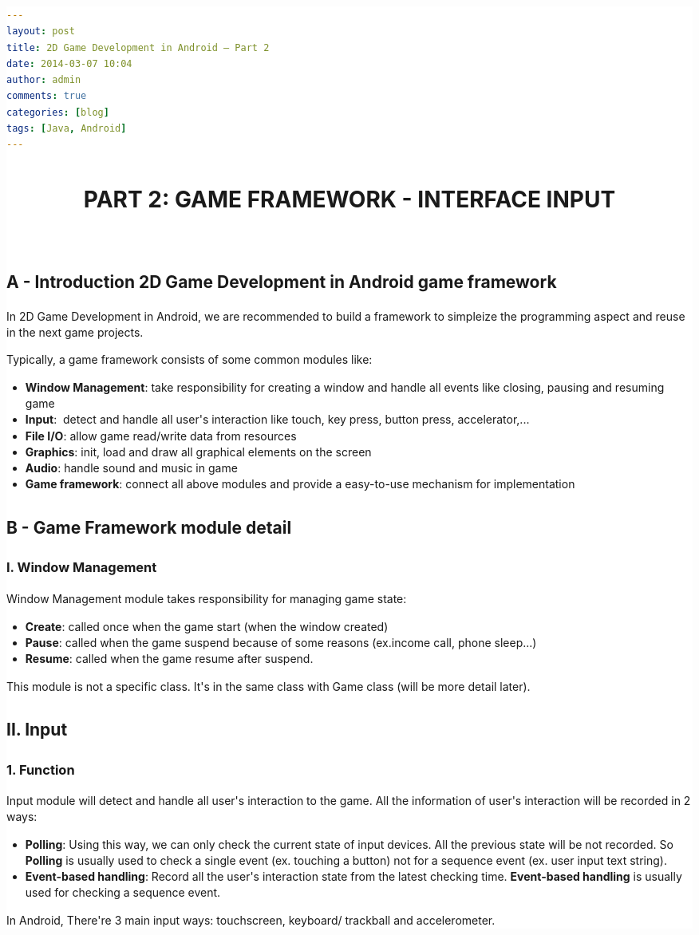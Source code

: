 ```yaml
---
layout: post
title: 2D Game Development in Android – Part 2
date: 2014-03-07 10:04
author: admin
comments: true
categories: [blog]
tags: [Java, Android]
---
```


<h1 style="text-align: center;">PART 2: GAME FRAMEWORK - INTERFACE INPUT</h1>
<img class="aligncenter" src="http://pathfindersoftware.com/wp-content/uploads/Touch_screen.jpg" alt="" />
<h2>A - Introduction 2D Game Development in Android game framework</h2>
In 2D Game Development in Android, we are recommended to build a framework to simpleize the programming aspect and reuse in the next game projects.

Typically, a game framework consists of some common modules like:
<ul>
	<li><b>Window Management</b>: take responsibility for creating a window and handle all events like closing, pausing and resuming game</li>
	<li><b>Input</b>:  detect and handle all user's interaction like touch, key press, button press, accelerator,...</li>
	<li><b>File I/O</b>: allow game read/write data from resources</li>
	<li><b>Graphics</b>: init, load and draw all graphical elements on the screen</li>
	<li><b>Audio</b>: handle sound and music in game</li>
	<li><b>Game framework</b>: connect all above modules and provide a easy-to-use mechanism for implementation</li>
</ul>

<h2>B - Game Framework module detail</h2>
<h3>I. Window Management</h3>
Window Management module takes responsibility for managing game state:
<ul>
	<li><b style="font-size: 14px; line-height: 1.5em;">Create</b><span style="font-size: 14px; line-height: 1.5em;">: called once when the game start (when the window created)</span></li>
	<li><b>Pause</b>: called when the game suspend because of some reasons (ex.income call, phone sleep...)</li>
	<li><b>Resume</b>: called when the game resume after suspend.</li>
</ul>
This module is not a specific class. It's in the same class with Game class (will be more detail later).
<h2>II. Input</h2>
<h3>1. Function</h3>
Input module will detect and handle all user's interaction to the game. All the information of user's interaction will be recorded in 2 ways:
<ul>
	<li><b>Polling</b>: Using this way, we can only check the current state of input devices. All the previous state will be not recorded. So <strong>Polling</strong> is usually used to check a single event (ex. touching a button) not for a sequence event (ex. user input text string).</li>
	<li><b>Event-based handling</b>: Record all the user's interaction state from the latest checking time. <strong>Event-based handling</strong> is usually used for checking a sequence event.</li>
</ul>
In Android, There're 3 main input ways: touchscreen, keyboard/ trackball and accelerometer.
